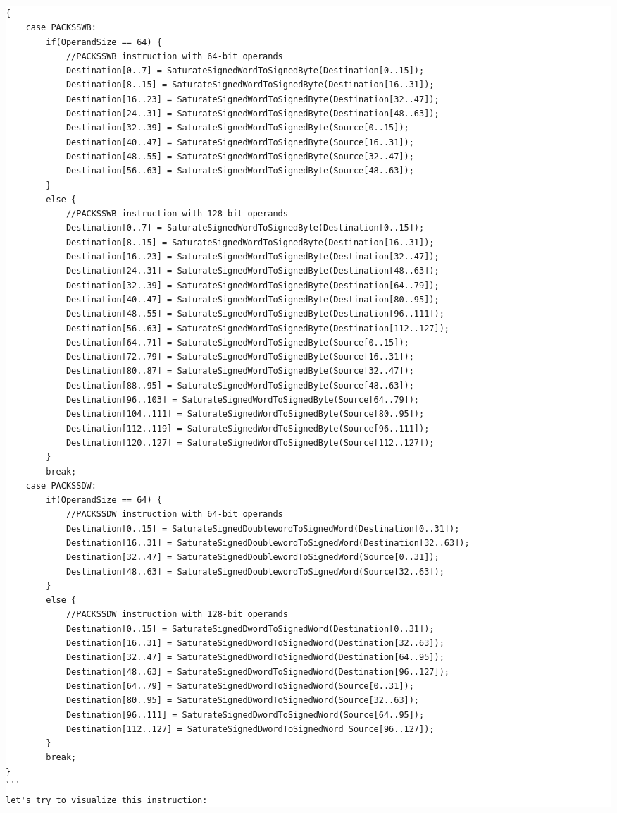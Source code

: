 	{
		case PACKSSWB:
			if(OperandSize == 64) {
				//PACKSSWB instruction with 64-bit operands
				Destination[0..7] = SaturateSignedWordToSignedByte(Destination[0..15]);
				Destination[8..15] = SaturateSignedWordToSignedByte(Destination[16..31]);
				Destination[16..23] = SaturateSignedWordToSignedByte(Destination[32..47]);
				Destination[24..31] = SaturateSignedWordToSignedByte(Destination[48..63]);
				Destination[32..39] = SaturateSignedWordToSignedByte(Source[0..15]);
				Destination[40..47] = SaturateSignedWordToSignedByte(Source[16..31]);
				Destination[48..55] = SaturateSignedWordToSignedByte(Source[32..47]);
				Destination[56..63] = SaturateSignedWordToSignedByte(Source[48..63]);
			}
			else {
				//PACKSSWB instruction with 128-bit operands
				Destination[0..7] = SaturateSignedWordToSignedByte(Destination[0..15]);
				Destination[8..15] = SaturateSignedWordToSignedByte(Destination[16..31]);
				Destination[16..23] = SaturateSignedWordToSignedByte(Destination[32..47]);
				Destination[24..31] = SaturateSignedWordToSignedByte(Destination[48..63]);
				Destination[32..39] = SaturateSignedWordToSignedByte(Destination[64..79]);
				Destination[40..47] = SaturateSignedWordToSignedByte(Destination[80..95]);
				Destination[48..55] = SaturateSignedWordToSignedByte(Destination[96..111]);
				Destination[56..63] = SaturateSignedWordToSignedByte(Destination[112..127]);
				Destination[64..71] = SaturateSignedWordToSignedByte(Source[0..15]);
				Destination[72..79] = SaturateSignedWordToSignedByte(Source[16..31]);
				Destination[80..87] = SaturateSignedWordToSignedByte(Source[32..47]);
				Destination[88..95] = SaturateSignedWordToSignedByte(Source[48..63]);
				Destination[96..103] = SaturateSignedWordToSignedByte(Source[64..79]);
				Destination[104..111] = SaturateSignedWordToSignedByte(Source[80..95]);
				Destination[112..119] = SaturateSignedWordToSignedByte(Source[96..111]);
				Destination[120..127] = SaturateSignedWordToSignedByte(Source[112..127]);
			}
			break;
		case PACKSSDW:
			if(OperandSize == 64) {
				//PACKSSDW instruction with 64-bit operands
				Destination[0..15] = SaturateSignedDoublewordToSignedWord(Destination[0..31]);
				Destination[16..31] = SaturateSignedDoublewordToSignedWord(Destination[32..63]);
				Destination[32..47] = SaturateSignedDoublewordToSignedWord(Source[0..31]);
				Destination[48..63] = SaturateSignedDoublewordToSignedWord(Source[32..63]);
			}
			else {
				//PACKSSDW instruction with 128-bit operands
				Destination[0..15] = SaturateSignedDwordToSignedWord(Destination[0..31]);
				Destination[16..31] = SaturateSignedDwordToSignedWord(Destination[32..63]);
				Destination[32..47] = SaturateSignedDwordToSignedWord(Destination[64..95]);
				Destination[48..63] = SaturateSignedDwordToSignedWord(Destination[96..127]);
				Destination[64..79] = SaturateSignedDwordToSignedWord(Source[0..31]);
				Destination[80..95] = SaturateSignedDwordToSignedWord(Source[32..63]);
				Destination[96..111] = SaturateSignedDwordToSignedWord(Source[64..95]);
				Destination[112..127] = SaturateSignedDwordToSignedWord Source[96..127]);
			}
			break;
	}
	```
	let's try to visualize this instruction: